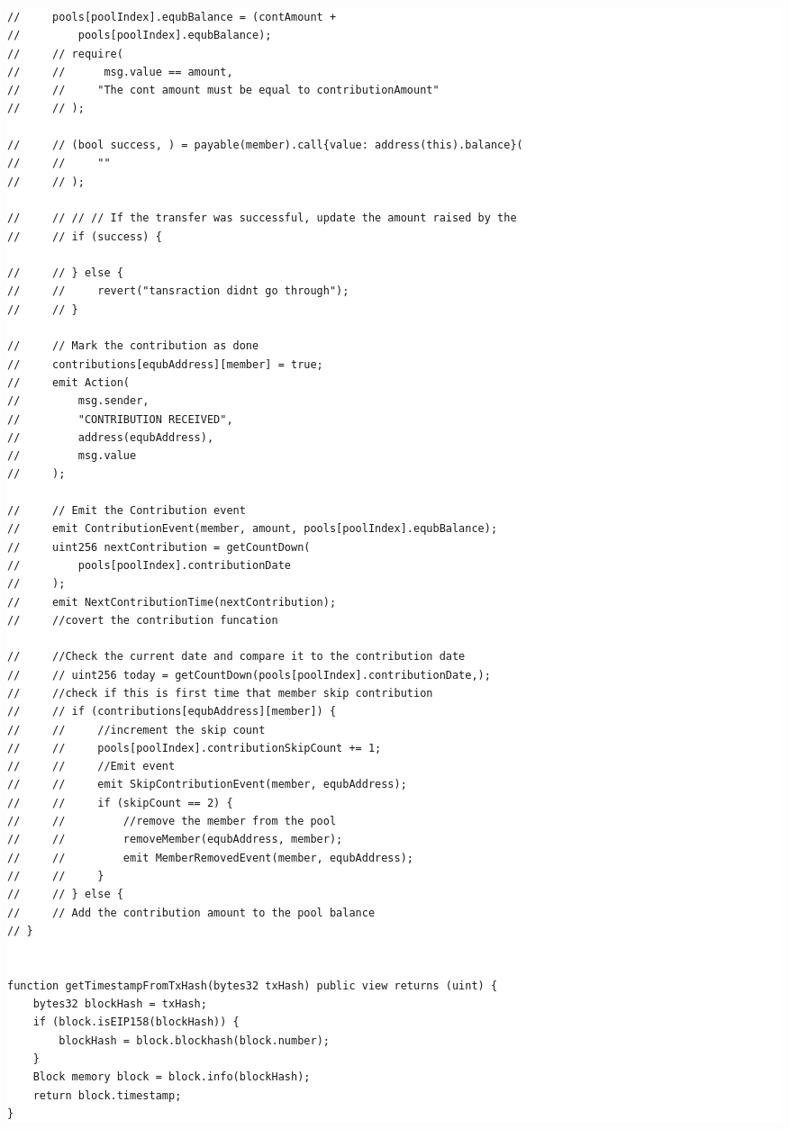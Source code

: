     //     pools[poolIndex].equbBalance = (contAmount +
    //         pools[poolIndex].equbBalance);
    //     // require(
    //     //      msg.value == amount,
    //     //     "The cont amount must be equal to contributionAmount"
    //     // );

    //     // (bool success, ) = payable(member).call{value: address(this).balance}(
    //     //     ""
    //     // );

    //     // // // If the transfer was successful, update the amount raised by the
    //     // if (success) {

    //     // } else {
    //     //     revert("tansraction didnt go through");
    //     // }

    //     // Mark the contribution as done
    //     contributions[equbAddress][member] = true;
    //     emit Action(
    //         msg.sender,
    //         "CONTRIBUTION RECEIVED",
    //         address(equbAddress),
    //         msg.value
    //     );

    //     // Emit the Contribution event
    //     emit ContributionEvent(member, amount, pools[poolIndex].equbBalance);
    //     uint256 nextContribution = getCountDown(
    //         pools[poolIndex].contributionDate
    //     );
    //     emit NextContributionTime(nextContribution);
    //     //covert the contribution funcation

    //     //Check the current date and compare it to the contribution date
    //     // uint256 today = getCountDown(pools[poolIndex].contributionDate,);
    //     //check if this is first time that member skip contribution
    //     // if (contributions[equbAddress][member]) {
    //     //     //increment the skip count
    //     //     pools[poolIndex].contributionSkipCount += 1;
    //     //     //Emit event
    //     //     emit SkipContributionEvent(member, equbAddress);
    //     //     if (skipCount == 2) {
    //     //         //remove the member from the pool
    //     //         removeMember(equbAddress, member);
    //     //         emit MemberRemovedEvent(member, equbAddress);
    //     //     }
    //     // } else {
    //     // Add the contribution amount to the pool balance
    // }


    function getTimestampFromTxHash(bytes32 txHash) public view returns (uint) {
        bytes32 blockHash = txHash;
        if (block.isEIP158(blockHash)) {
            blockHash = block.blockhash(block.number);
        }
        Block memory block = block.info(blockHash);
        return block.timestamp;
    }
